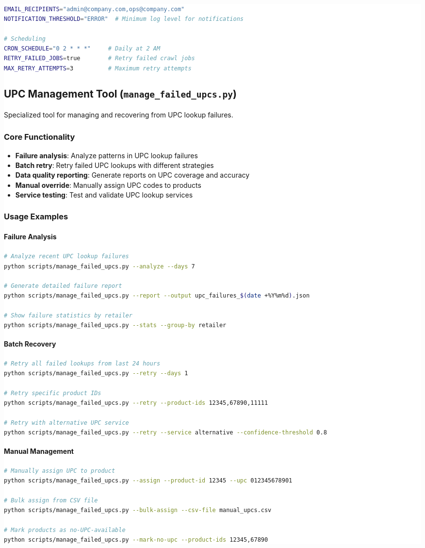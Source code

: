 ```bash
EMAIL_RECIPIENTS="admin@company.com,ops@company.com"
NOTIFICATION_THRESHOLD="ERROR"  # Minimum log level for notifications

# Scheduling
CRON_SCHEDULE="0 2 * * *"     # Daily at 2 AM
RETRY_FAILED_JOBS=true        # Retry failed crawl jobs
MAX_RETRY_ATTEMPTS=3          # Maximum retry attempts
```

## UPC Management Tool (`manage_failed_upcs.py`)

Specialized tool for managing and recovering from UPC lookup failures.

### Core Functionality
- **Failure analysis**: Analyze patterns in UPC lookup failures
- **Batch retry**: Retry failed UPC lookups with different strategies
- **Data quality reporting**: Generate reports on UPC coverage and accuracy
- **Manual override**: Manually assign UPC codes to products
- **Service testing**: Test and validate UPC lookup services

### Usage Examples

#### Failure Analysis
```bash
# Analyze recent UPC lookup failures
python scripts/manage_failed_upcs.py --analyze --days 7

# Generate detailed failure report
python scripts/manage_failed_upcs.py --report --output upc_failures_$(date +%Y%m%d).json

# Show failure statistics by retailer
python scripts/manage_failed_upcs.py --stats --group-by retailer
```

#### Batch Recovery
```bash
# Retry all failed lookups from last 24 hours
python scripts/manage_failed_upcs.py --retry --days 1

# Retry specific product IDs
python scripts/manage_failed_upcs.py --retry --product-ids 12345,67890,11111

# Retry with alternative UPC service
python scripts/manage_failed_upcs.py --retry --service alternative --confidence-threshold 0.8
```

#### Manual Management
```bash
# Manually assign UPC to product
python scripts/manage_failed_upcs.py --assign --product-id 12345 --upc 012345678901

# Bulk assign from CSV file
python scripts/manage_failed_upcs.py --bulk-assign --csv-file manual_upcs.csv

# Mark products as no-UPC-available
python scripts/manage_failed_upcs.py --mark-no-upc --product-ids 12345,67890
```
